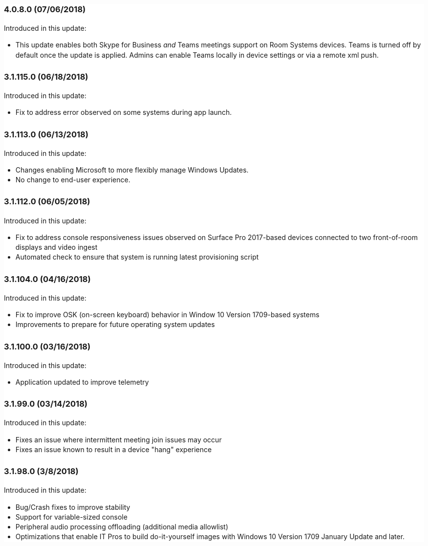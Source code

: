 ### 4.0.8.0 (07/06/2018)

Introduced in this update:

- This update enables both Skype for Business *and* Teams meetings support on Room Systems devices. Teams is turned off by default once the update is applied. Admins can enable Teams locally in device settings or via a remote xml push.

### 3.1.115.0 (06/18/2018)

Introduced in this update:

- Fix to address error observed on some systems during app launch.

### 3.1.113.0 (06/13/2018)

Introduced in this update:

- Changes enabling Microsoft to more flexibly manage Windows Updates.
- No change to end-user experience.

### 3.1.112.0 (06/05/2018)

Introduced in this update:

- Fix to address console responsiveness issues observed on Surface Pro 2017-based devices connected to two front-of-room displays and video ingest
- Automated check to ensure that system is running latest provisioning script

### 3.1.104.0 (04/16/2018)

Introduced in this update:

- Fix to improve OSK (on-screen keyboard) behavior in Window 10 Version 1709-based systems
- Improvements to prepare for future operating system updates

### 3.1.100.0 (03/16/2018)

Introduced in this update:

- Application updated to improve telemetry

### 3.1.99.0 (03/14/2018)

Introduced in this update:

- Fixes an issue where intermittent meeting join issues may occur
- Fixes an issue known to result in a device "hang" experience

### 3.1.98.0 (3/8/2018)

Introduced in this update:

- Bug/Crash fixes to improve stability
- Support for variable-sized console
- Peripheral audio processing offloading (additional media allowlist)
- Optimizations that enable IT Pros to build do-it-yourself images with Windows 10 Version 1709 January Update and later.
